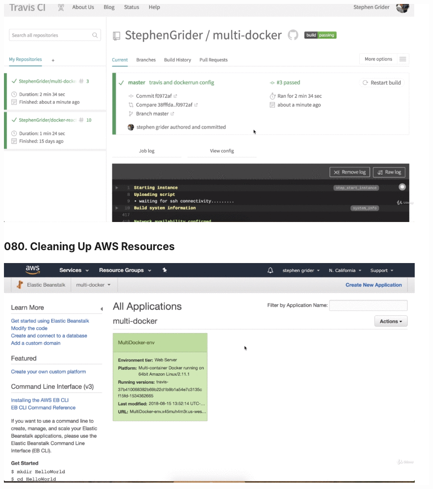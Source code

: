 ![container-memory-allocations-1.gif](/images/container-memory-allocations-1.gif)

## 080. Cleaning Up AWS Resources

![cleaning-up-aws-resources-1.gif](/images/cleaning-up-aws-resources-1.gif)
